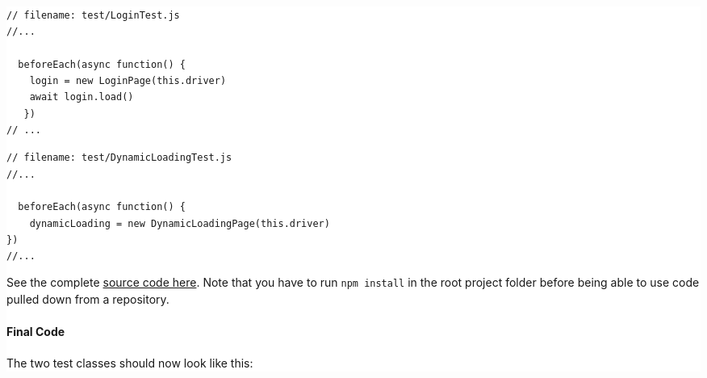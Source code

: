 
```
// filename: test/LoginTest.js
//...

  beforeEach(async function() {
    login = new LoginPage(this.driver)
    await login.load()
   })
// ...

```



```
// filename: test/DynamicLoadingTest.js
//...

  beforeEach(async function() {
    dynamicLoading = new DynamicLoadingPage(this.driver)
})
//...
```


See the complete [source code here](https://github.com/walkerlj0/Selenium_Course_Example_Code/tree/master/javascript/Mod4/4.03). Note that you have to run `npm install` in the root project folder before being able to use code pulled down from a repository.


#### Final Code

The two test classes should now look like this:

